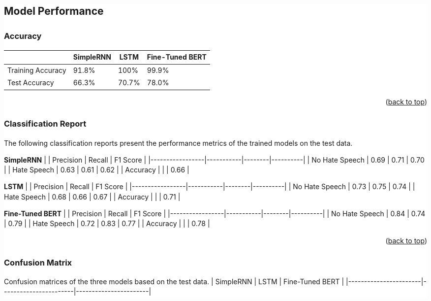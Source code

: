 ## Model Performance
### Accuracy
|                   | SimpleRNN | LSTM     | Fine-Tuned BERT |
|-------------------|-----------|----------|-----------------|
| Training Accuracy | 91.8%     | 100%     | 99.9%           |
| Test Accuracy     | 66.3%     | 70.7%    | 78.0%           |

<p align="right">(<a href="#readme-top">back to top</a>)</p>

### Classification Report
The following classification reports present the performance metrics of the trained models on the test data.

**SimpleRNN**
|                 | Precision | Recall | F1 Score |
|-----------------|-----------|--------|----------|
| No Hate Speech  | 0.69      | 0.71   | 0.70     |
| Hate Speech     | 0.63      | 0.61   | 0.62     |
| Accuracy        |           |        | 0.66     |

**LSTM**
|                 | Precision | Recall | F1 Score |
|-----------------|-----------|--------|----------|
| No Hate Speech  | 0.73      | 0.75   | 0.74     |
| Hate Speech     | 0.68      | 0.66   | 0.67     |
| Accuracy        |           |        | 0.71     |

**Fine-Tuned BERT**
|                 | Precision | Recall | F1 Score |
|-----------------|-----------|--------|----------|
| No Hate Speech  | 0.84      | 0.74   | 0.79     |
| Hate Speech     | 0.72      | 0.83   | 0.77     |
| Accuracy        |           |        | 0.78     |

<p align="right">(<a href="#readme-top">back to top</a>)</p>

### Confusion Matrix
Confusion matrices of the three models based on the test data.
| SimpleRNN              | LSTM              | Fine-Tuned BERT              |
|-----------------------|-----------------------|-----------------------|